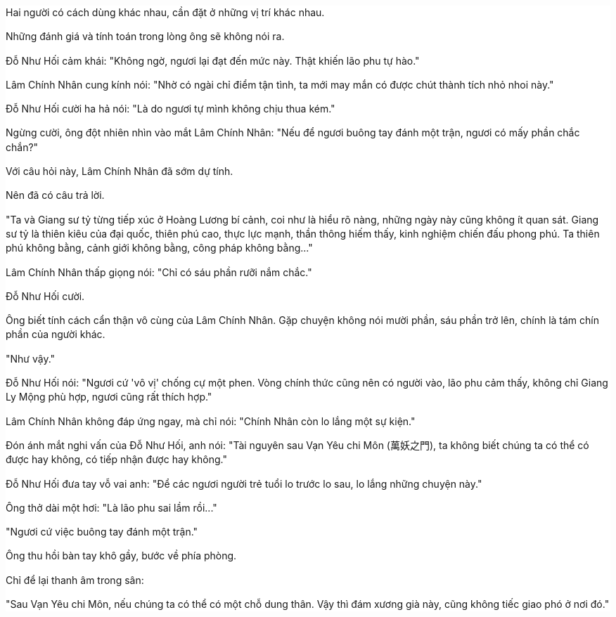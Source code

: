 Hai người có cách dùng khác nhau, cần đặt ở những vị trí khác nhau.

Những đánh giá và tính toán trong lòng ông sẽ không nói ra.

Đỗ Như Hối cảm khái: "Không ngờ, ngươi lại đạt đến mức này. Thật khiến lão phu tự hào."

Lâm Chính Nhân cung kính nói: "Nhờ có ngài chỉ điểm tận tình, ta mới may mắn có được chút thành tích nhỏ nhoi này."

Đỗ Như Hối cười ha hả nói: "Là do ngươi tự mình không chịu thua kém."

Ngừng cười, ông đột nhiên nhìn vào mắt Lâm Chính Nhân: "Nếu để ngươi buông tay đánh một trận, ngươi có mấy phần chắc chắn?"

Với câu hỏi này, Lâm Chính Nhân đã sớm dự tính.

Nên đã có câu trả lời.

"Ta và Giang sư tỷ từng tiếp xúc ở Hoàng Lương bí cảnh, coi như là hiểu rõ nàng, những ngày này cũng không ít quan sát. Giang sư tỷ là thiên kiêu của đại quốc, thiên phú cao, thực lực mạnh, thần thông hiếm thấy, kinh nghiệm chiến đấu phong phú. Ta thiên phú không bằng, cảnh giới không bằng, công pháp không bằng..."

Lâm Chính Nhân thấp giọng nói: "Chỉ có sáu phần rưỡi nắm chắc."

Đỗ Như Hối cười.

Ông biết tính cách cẩn thận vô cùng của Lâm Chính Nhân. Gặp chuyện không nói mười phần, sáu phần trở lên, chính là tám chín phần của người khác.

"Như vậy."

Đỗ Như Hối nói: "Ngươi cứ 'vô vị' chống cự một phen. Vòng chính thức cũng nên có người vào, lão phu cảm thấy, không chỉ Giang Ly Mộng phù hợp, ngươi cũng rất thích hợp."

Lâm Chính Nhân không đáp ứng ngay, mà chỉ nói: "Chính Nhân còn lo lắng một sự kiện."

Đón ánh mắt nghi vấn của Đỗ Như Hối, anh nói: "Tài nguyên sau Vạn Yêu chi Môn (萬妖之門), ta không biết chúng ta có thể có được hay không, có tiếp nhận được hay không."

Đỗ Như Hối đưa tay vỗ vai anh: "Để các ngươi người trẻ tuổi lo trước lo sau, lo lắng những chuyện này."

Ông thở dài một hơi: "Là lão phu sai lầm rồi..."

"Ngươi cứ việc buông tay đánh một trận."

Ông thu hồi bàn tay khô gầy, bước về phía phòng.

Chỉ để lại thanh âm trong sân:

"Sau Vạn Yêu chi Môn, nếu chúng ta có thể có một chỗ dung thân. Vậy thì đám xương già này, cũng không tiếc giao phó ở nơi đó."